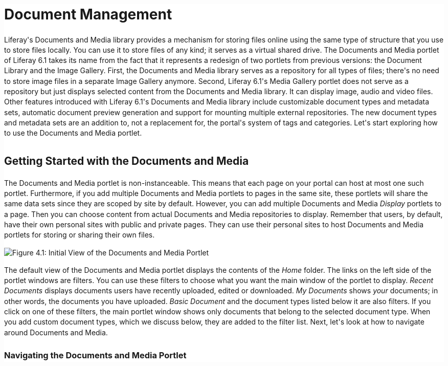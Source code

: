 
# Document Management  [](id=lp-6-1-ugen04-document-management--0)

Liferay's Documents and Media library provides a mechanism for storing files
online using the same type of structure that you use to store files locally. You
can use it to store files of any kind; it serves as a virtual shared drive. The
Documents and Media portlet of Liferay 6.1 takes its name from the fact that it
represents a redesign of two portlets from previous versions: the Document
Library and the Image Gallery. First, the Documents and Media library serves as
a repository for all types of files; there's no need to store image files in a
separate Image Gallery anymore. Second, Liferay 6.1's Media Gallery portlet does
not serve as a repository but just displays selected content from the Documents
and Media library. It can display image, audio and video files. Other features
introduced with Liferay 6.1's Documents and Media library include customizable
document types and metadata sets, automatic document preview generation and
support for mounting multiple external repositories. The new document types and
metadata sets are an addition to, not a replacement for, the portal's system of
tags and categories. Let's start exploring how to use the Documents and Media
portlet.

## Getting Started with the Documents and Media  [](id=lp-6-1-ugen04-getting-started-with-the-documents-and-media--0)

The Documents and Media portlet is non-instanceable. This means that each page
on your portal can host at most one such portlet. Furthermore, if you add
multiple Documents and Media portlets to pages in the same site, these portlets
will share the same data sets since they are scoped by site by default. However,
you can add multiple Documents and Media *Display* portlets to a page. Then you
can choose content from actual Documents and Media repositories to display.
Remember that users, by default, have their own personal sites with public and
private pages. They can use their personal sites to host Documents and Media
portlets for storing or sharing their own files.

![Figure 4.1: Initial View of the Documents and Media
Portlet](../../images/05-document-library.png)

The default view of the Documents and Media portlet displays the contents of the
*Home* folder. The links on the left side of the portlet windows are filters.
You can use these filters to choose what you want the main window of the portlet
to display. *Recent Documents* displays documents users have recently uploaded,
edited or downloaded. *My Documents* shows *your* documents; in other words, the
documents you have uploaded. *Basic Document* and the document types listed
below it are also filters. If you click on one of these filters, the main
portlet window shows only documents that belong to the selected document type.
When you add custom document types, which we discuss below, they are added to
the filter list. Next, let's look at how to navigate around Documents and Media. 

### Navigating the Documents and Media Portlet  [](id=lp-6-1-ugen04-navigating-the-documents-and-media-portlet--0)
